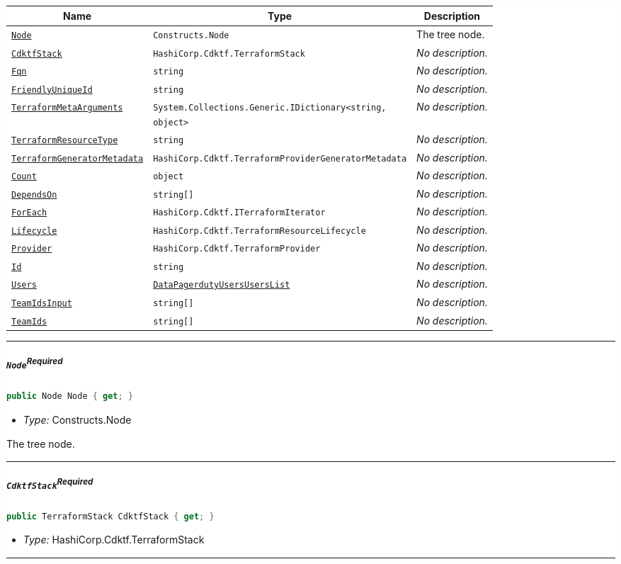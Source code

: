 | **Name** | **Type** | **Description** |
| --- | --- | --- |
| <code><a href="#@cdktf/provider-pagerduty.dataPagerdutyUsers.DataPagerdutyUsers.property.node">Node</a></code> | <code>Constructs.Node</code> | The tree node. |
| <code><a href="#@cdktf/provider-pagerduty.dataPagerdutyUsers.DataPagerdutyUsers.property.cdktfStack">CdktfStack</a></code> | <code>HashiCorp.Cdktf.TerraformStack</code> | *No description.* |
| <code><a href="#@cdktf/provider-pagerduty.dataPagerdutyUsers.DataPagerdutyUsers.property.fqn">Fqn</a></code> | <code>string</code> | *No description.* |
| <code><a href="#@cdktf/provider-pagerduty.dataPagerdutyUsers.DataPagerdutyUsers.property.friendlyUniqueId">FriendlyUniqueId</a></code> | <code>string</code> | *No description.* |
| <code><a href="#@cdktf/provider-pagerduty.dataPagerdutyUsers.DataPagerdutyUsers.property.terraformMetaArguments">TerraformMetaArguments</a></code> | <code>System.Collections.Generic.IDictionary<string, object></code> | *No description.* |
| <code><a href="#@cdktf/provider-pagerduty.dataPagerdutyUsers.DataPagerdutyUsers.property.terraformResourceType">TerraformResourceType</a></code> | <code>string</code> | *No description.* |
| <code><a href="#@cdktf/provider-pagerduty.dataPagerdutyUsers.DataPagerdutyUsers.property.terraformGeneratorMetadata">TerraformGeneratorMetadata</a></code> | <code>HashiCorp.Cdktf.TerraformProviderGeneratorMetadata</code> | *No description.* |
| <code><a href="#@cdktf/provider-pagerduty.dataPagerdutyUsers.DataPagerdutyUsers.property.count">Count</a></code> | <code>object</code> | *No description.* |
| <code><a href="#@cdktf/provider-pagerduty.dataPagerdutyUsers.DataPagerdutyUsers.property.dependsOn">DependsOn</a></code> | <code>string[]</code> | *No description.* |
| <code><a href="#@cdktf/provider-pagerduty.dataPagerdutyUsers.DataPagerdutyUsers.property.forEach">ForEach</a></code> | <code>HashiCorp.Cdktf.ITerraformIterator</code> | *No description.* |
| <code><a href="#@cdktf/provider-pagerduty.dataPagerdutyUsers.DataPagerdutyUsers.property.lifecycle">Lifecycle</a></code> | <code>HashiCorp.Cdktf.TerraformResourceLifecycle</code> | *No description.* |
| <code><a href="#@cdktf/provider-pagerduty.dataPagerdutyUsers.DataPagerdutyUsers.property.provider">Provider</a></code> | <code>HashiCorp.Cdktf.TerraformProvider</code> | *No description.* |
| <code><a href="#@cdktf/provider-pagerduty.dataPagerdutyUsers.DataPagerdutyUsers.property.id">Id</a></code> | <code>string</code> | *No description.* |
| <code><a href="#@cdktf/provider-pagerduty.dataPagerdutyUsers.DataPagerdutyUsers.property.users">Users</a></code> | <code><a href="#@cdktf/provider-pagerduty.dataPagerdutyUsers.DataPagerdutyUsersUsersList">DataPagerdutyUsersUsersList</a></code> | *No description.* |
| <code><a href="#@cdktf/provider-pagerduty.dataPagerdutyUsers.DataPagerdutyUsers.property.teamIdsInput">TeamIdsInput</a></code> | <code>string[]</code> | *No description.* |
| <code><a href="#@cdktf/provider-pagerduty.dataPagerdutyUsers.DataPagerdutyUsers.property.teamIds">TeamIds</a></code> | <code>string[]</code> | *No description.* |

---

##### `Node`<sup>Required</sup> <a name="Node" id="@cdktf/provider-pagerduty.dataPagerdutyUsers.DataPagerdutyUsers.property.node"></a>

```csharp
public Node Node { get; }
```

- *Type:* Constructs.Node

The tree node.

---

##### `CdktfStack`<sup>Required</sup> <a name="CdktfStack" id="@cdktf/provider-pagerduty.dataPagerdutyUsers.DataPagerdutyUsers.property.cdktfStack"></a>

```csharp
public TerraformStack CdktfStack { get; }
```

- *Type:* HashiCorp.Cdktf.TerraformStack

---
